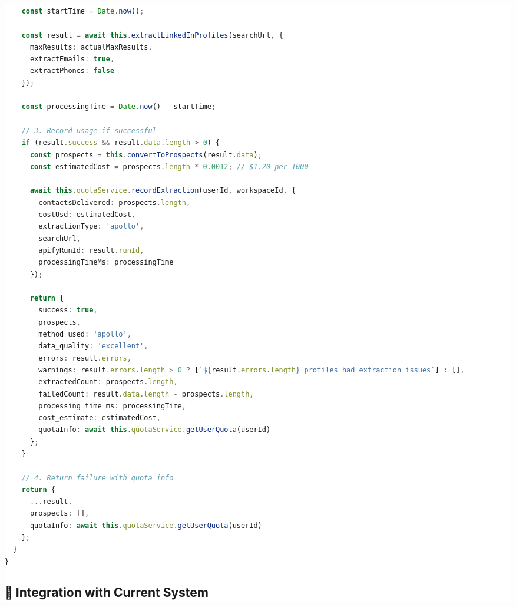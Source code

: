 ```typescript
    const startTime = Date.now();
    
    const result = await this.extractLinkedInProfiles(searchUrl, {
      maxResults: actualMaxResults,
      extractEmails: true,
      extractPhones: false
    });
    
    const processingTime = Date.now() - startTime;
    
    // 3. Record usage if successful
    if (result.success && result.data.length > 0) {
      const prospects = this.convertToProspects(result.data);
      const estimatedCost = prospects.length * 0.0012; // $1.20 per 1000
      
      await this.quotaService.recordExtraction(userId, workspaceId, {
        contactsDelivered: prospects.length,
        costUsd: estimatedCost,
        extractionType: 'apollo',
        searchUrl,
        apifyRunId: result.runId,
        processingTimeMs: processingTime
      });
      
      return {
        success: true,
        prospects,
        method_used: 'apollo',
        data_quality: 'excellent',
        errors: result.errors,
        warnings: result.errors.length > 0 ? [`${result.errors.length} profiles had extraction issues`] : [],
        extractedCount: prospects.length,
        failedCount: result.data.length - prospects.length,
        processing_time_ms: processingTime,
        cost_estimate: estimatedCost,
        quotaInfo: await this.quotaService.getUserQuota(userId)
      };
    }
    
    // 4. Return failure with quota info
    return {
      ...result,
      prospects: [],
      quotaInfo: await this.quotaService.getUserQuota(userId)
    };
  }
}
```

## 🎯 Integration with Current System
